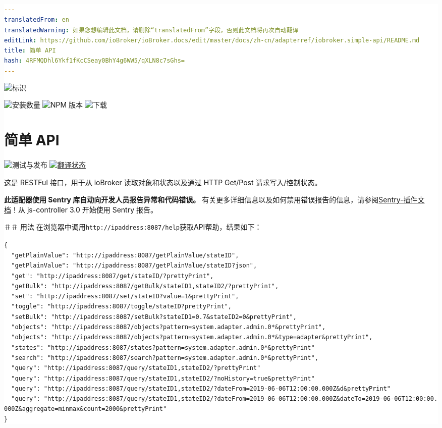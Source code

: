```yaml
---
translatedFrom: en
translatedWarning: 如果您想编辑此文档，请删除“translatedFrom”字段，否则此文档将再次自动翻译
editLink: https://github.com/ioBroker/ioBroker.docs/edit/master/docs/zh-cn/adapterref/iobroker.simple-api/README.md
title: 简单 API
hash: 4RFMQDhl6Ykf1fKcCSeay0BhY4g6WW5/qXLN8c7sGhs=
---
```

![标识](../../../en/adapterref/iobroker.simple-api/admin/simple-api.png)

![安装数量](http://iobroker.live/badges/simple-api-stable.svg)
![NPM 版本](http://img.shields.io/npm/v/iobroker.simple-api.svg)
![下载](https://img.shields.io/npm/dm/iobroker.simple-api.svg)

# 简单 API
![测试与发布](https://github.com/ioBroker/ioBroker.simple-api/workflows/Test%20and%20Release/badge.svg) [![翻译状态](https://weblate.iobroker.net/widgets/adapters/-/simple-api/svg-badge.svg)](https://weblate.iobroker.net/engage/adapters/?utm_source=widget)

这是 RESTFul 接口，用于从 ioBroker 读取对象和状态以及通过 HTTP Get/Post 请求写入/控制状态。

**此适配器使用 Sentry 库自动向开发人员报告异常和代码错误。** 有关更多详细信息以及如何禁用错误报告的信息，请参阅[Sentry-插件文档](https://github.com/ioBroker/plugin-sentry#plugin-sentry)！从 js-controller 3.0 开始使用 Sentry 报告。

＃＃ 用法
在浏览器中调用`http://ipaddress:8087/help`获取API帮助，结果如下：

```
{
  "getPlainValue": "http://ipaddress:8087/getPlainValue/stateID",
  "getPlainValue": "http://ipaddress:8087/getPlainValue/stateID?json",
  "get": "http://ipaddress:8087/get/stateID/?prettyPrint",
  "getBulk": "http://ipaddress:8087/getBulk/stateID1,stateID2/?prettyPrint",
  "set": "http://ipaddress:8087/set/stateID?value=1&prettyPrint",
  "toggle": "http://ipaddress:8087/toggle/stateID?prettyPrint",
  "setBulk": "http://ipaddress:8087/setBulk?stateID1=0.7&stateID2=0&prettyPrint",
  "objects": "http://ipaddress:8087/objects?pattern=system.adapter.admin.0*&prettyPrint",
  "objects": "http://ipaddress:8087/objects?pattern=system.adapter.admin.0*&type=adapter&prettyPrint",
  "states": "http://ipaddress:8087/states?pattern=system.adapter.admin.0*&prettyPrint"
  "search": "http://ipaddress:8087/search?pattern=system.adapter.admin.0*&prettyPrint",
  "query": "http://ipaddress:8087/query/stateID1,stateID2/?prettyPrint"
  "query": "http://ipaddress:8087/query/stateID1,stateID2/?noHistory=true&prettyPrint"
  "query": "http://ipaddress:8087/query/stateID1,stateID2/?dateFrom=2019-06-06T12:00:00.000Z&d&prettyPrint"
  "query": "http://ipaddress:8087/query/stateID1,stateID2/?dateFrom=2019-06-06T12:00:00.000Z&dateTo=2019-06-06T12:00:00.000Z&aggregate=minmax&count=2000&prettyPrint"
}
```
